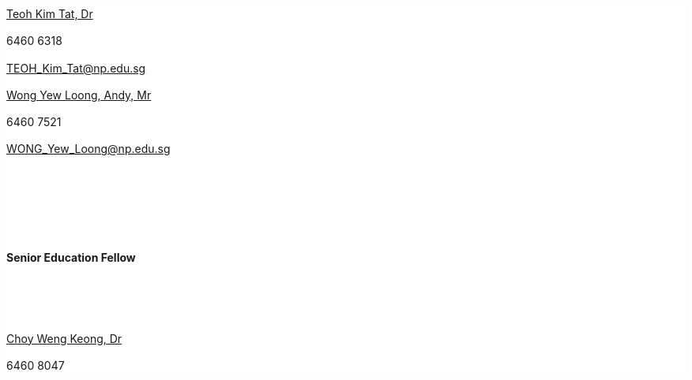 <p><a href="https://www2.np.edu.sg/staffdirectory/lsct/Pages/Kim_Tat.aspx" rel="noopener noreferrer nofollow" target="_blank">​Teoh Kim Tat, Dr</a>
</p>
</td>
<td rowspan="1" colspan="1">
<p>​<a rel="noopener noreferrer nofollow" target="_blank">6460 6318</a>
</p>
</td>
<td rowspan="1" colspan="1">
<p>​<a href="https://www2.np.edu.sg/staffdirectory/lsct/Pages/Subrata_Chanda.aspx" rel="noopener noreferrer nofollow" target="_blank">TEOH_Kim_Tat​@np.edu.sg</a>
</p>
</td>
</tr>
<tr>
<td rowspan="1" colspan="1">
<p>​<a href="https://www2.np.edu.sg/staffdirectory/lsct/Pages/Yew_Loong.aspx" rel="noopener noreferrer nofollow" target="_blank">​Wong Yew Loong, Andy,&nbsp;Mr<br></a>
</p>
</td>
<td rowspan="1" colspan="1">
<p>​<a rel="noopener noreferrer nofollow" target="_blank">6460 7521</a>
</p>
</td>
<td rowspan="1" colspan="1">
<p>​<a href="https://www2.np.edu.sg/staffdirectory/lsct/Pages/Subrata_Chanda.aspx" rel="noopener noreferrer nofollow" target="_blank">WONG_Yew_Loong@np.edu.sg</a>
</p>
</td>
</tr>
<tr>
<td rowspan="1" colspan="1">
<p>​​</p>
</td>
<td rowspan="1" colspan="1">
<p>​</p>
</td>
<td rowspan="1" colspan="1">
<p>​</p>
</td>
</tr>
<tr>
<td rowspan="1" colspan="1">
<p>​<strong>Senior Education Fellow</strong>​</p>
</td>
<td rowspan="1" colspan="1">
<p>​</p>
</td>
<td rowspan="1" colspan="1">
<p>​</p>
</td>
</tr>
<tr>
<td rowspan="1" colspan="1">
<p><a href="https://www2.np.edu.sg/staffdirectory/lsct/Pages/Weng_Keong.aspx" rel="noopener noreferrer nofollow" target="_blank">​Choy Weng Keong, Dr<br></a>
</p>
</td>
<td rowspan="1" colspan="1">
<p>​<a rel="noopener noreferrer nofollow" target="_blank">6460 8047</a>
</p>
</td>
<td rowspan="1" colspan="1">
